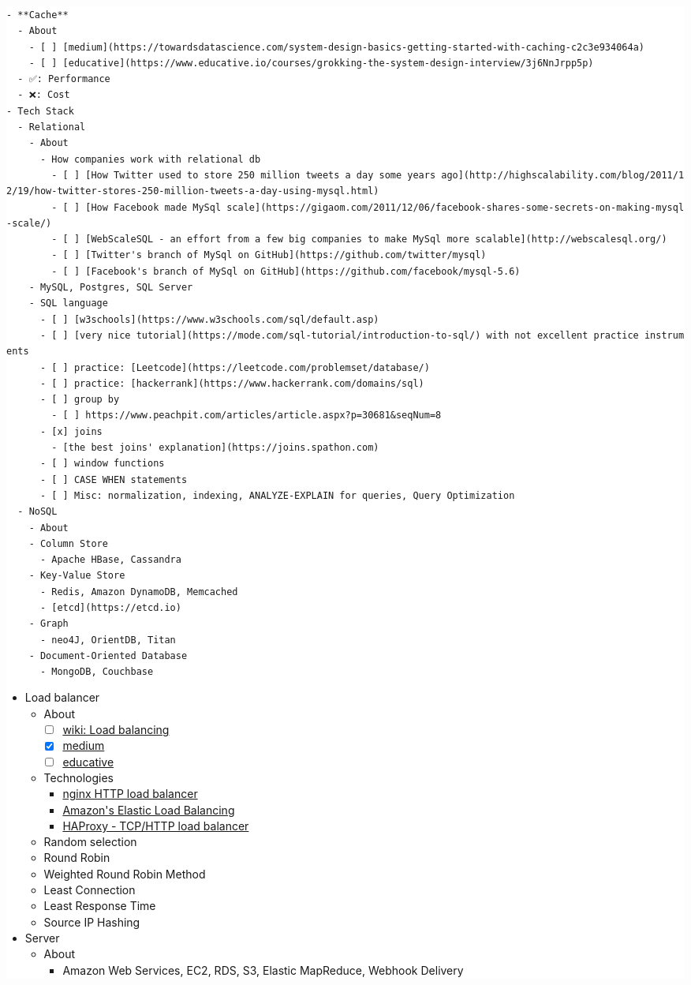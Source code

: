     - **Cache**
      - About
        - [ ] [medium](https://towardsdatascience.com/system-design-basics-getting-started-with-caching-c2c3e934064a)
        - [ ] [educative](https://www.educative.io/courses/grokking-the-system-design-interview/3j6NnJrpp5p)
      - ✅: Performance
      - ❌: Cost
    - Tech Stack
      - Relational
        - About
          - How companies work with relational db
            - [ ] [How Twitter used to store 250 million tweets a day some years ago](http://highscalability.com/blog/2011/12/19/how-twitter-stores-250-million-tweets-a-day-using-mysql.html)
            - [ ] [How Facebook made MySql scale](https://gigaom.com/2011/12/06/facebook-shares-some-secrets-on-making-mysql-scale/)
            - [ ] [WebScaleSQL - an effort from a few big companies to make MySql more scalable](http://webscalesql.org/)
            - [ ] [Twitter's branch of MySql on GitHub](https://github.com/twitter/mysql)
            - [ ] [Facebook's branch of MySql on GitHub](https://github.com/facebook/mysql-5.6)
        - MySQL, Postgres, SQL Server
        - SQL language
          - [ ] [w3schools](https://www.w3schools.com/sql/default.asp)
          - [ ] [very nice tutorial](https://mode.com/sql-tutorial/introduction-to-sql/) with not excellent practice instruments
          - [ ] practice: [Leetcode](https://leetcode.com/problemset/database/)
          - [ ] practice: [hackerrank](https://www.hackerrank.com/domains/sql)
          - [ ] group by
            - [ ] https://www.peachpit.com/articles/article.aspx?p=30681&seqNum=8
          - [x] joins
            - [the best joins' explanation](https://joins.spathon.com)
          - [ ] window functions
          - [ ] CASE WHEN statements
          - [ ] Misc: normalization, indexing, ANALYZE-EXPLAIN for queries, Query Optimization
      - NoSQL
        - About
        - Column Store
          - Apache HBase, Cassandra
        - Key-Value Store
          - Redis, Amazon DynamoDB, Memcached
          - [etcd](https://etcd.io)
        - Graph
          - neo4J, OrientDB, Titan
        - Document-Oriented Database
          - MongoDB, Couchbase
  - Load balancer
    - About
      - [ ] [wiki: Load balancing](https://en.wikipedia.org/wiki/Load_balancing_(computing))
      - [x] [medium](https://codeburst.io/system-design-basics-load-balancer-101-adc4f602d08f)
      - [ ] [educative](https://www.educative.io/courses/grokking-the-system-design-interview/3jEwl04BL7Q)
    - Technologies
      - [nginx HTTP load balancer](https://nginx.org/en/docs/http/load_balancing.html)
      - [Amazon's Elastic Load Balancing](https://aws.amazon.com/elasticloadbalancing/)
      - [HAProxy - TCP/HTTP load balancer](https://www.haproxy.org)
    - Random selection
    - Round Robin
    - Weighted Round Robin Method
    - Least Connection
    - Least Response Time
    - Source IP Hashing
  - Server
    - About
      - Amazon Web Services, EC2, RDS, S3, Elastic MapReduce, Webhook Delivery